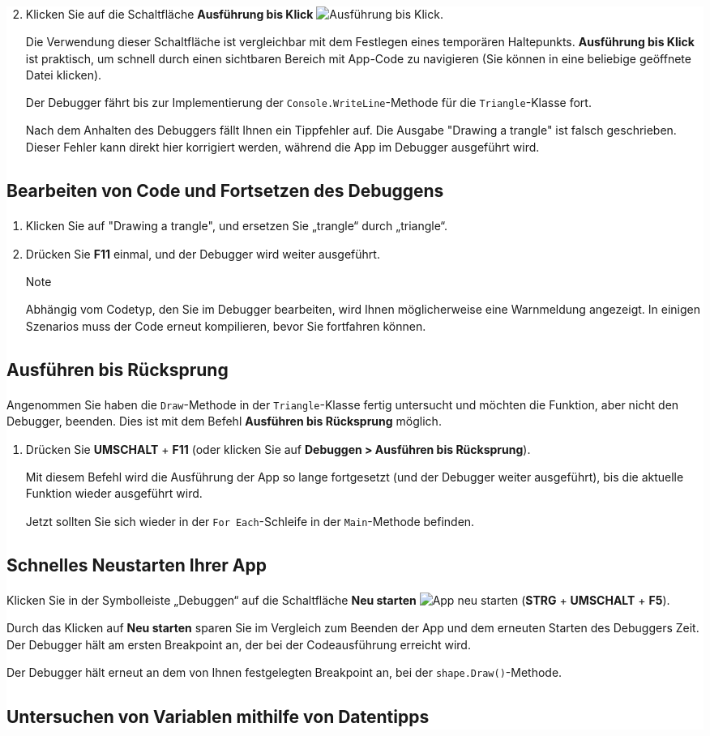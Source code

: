 2. Klicken Sie auf die Schaltfläche **Ausführung bis Klick** ![Ausführung bis Klick](../../debugger/media/dbg-tour-run-to-click.png "RunToClick").

    Die Verwendung dieser Schaltfläche ist vergleichbar mit dem Festlegen eines temporären Haltepunkts. **Ausführung bis Klick** ist praktisch, um schnell durch einen sichtbaren Bereich mit App-Code zu navigieren (Sie können in eine beliebige geöffnete Datei klicken).

    Der Debugger fährt bis zur Implementierung der `Console.WriteLine`-Methode für die `Triangle`-Klasse fort.

    Nach dem Anhalten des Debuggers fällt Ihnen ein Tippfehler auf. Die Ausgabe "Drawing a trangle" ist falsch geschrieben. Dieser Fehler kann direkt hier korrigiert werden, während die App im Debugger ausgeführt wird.

## <a name="edit-code-and-continue-debugging"></a>Bearbeiten von Code und Fortsetzen des Debuggens

1. Klicken Sie auf "Drawing a trangle", und ersetzen Sie „trangle“ durch „triangle“.

1. Drücken Sie **F11** einmal, und der Debugger wird weiter ausgeführt.

    > [!NOTE]
    > Abhängig vom Codetyp, den Sie im Debugger bearbeiten, wird Ihnen möglicherweise eine Warnmeldung angezeigt. In einigen Szenarios muss der Code erneut kompilieren, bevor Sie fortfahren können.

## <a name="step-out"></a>Ausführen bis Rücksprung

Angenommen Sie haben die `Draw`-Methode in der `Triangle`-Klasse fertig untersucht und möchten die Funktion, aber nicht den Debugger, beenden. Dies ist mit dem Befehl **Ausführen bis Rücksprung** möglich.

1. Drücken Sie **UMSCHALT** + **F11** (oder klicken Sie auf **Debuggen > Ausführen bis Rücksprung**).

     Mit diesem Befehl wird die Ausführung der App so lange fortgesetzt (und der Debugger weiter ausgeführt), bis die aktuelle Funktion wieder ausgeführt wird.

     Jetzt sollten Sie sich wieder in der `For Each`-Schleife in der `Main`-Methode befinden.

## <a name="restart-your-app-quickly"></a>Schnelles Neustarten Ihrer App

Klicken Sie in der Symbolleiste „Debuggen“ auf die Schaltfläche **Neu starten** ![App neu starten](../../debugger/media/dbg-tour-restart.png "RestartApp") (**STRG** + **UMSCHALT** + **F5**).

Durch das Klicken auf **Neu starten** sparen Sie im Vergleich zum Beenden der App und dem erneuten Starten des Debuggers Zeit. Der Debugger hält am ersten Breakpoint an, der bei der Codeausführung erreicht wird.

Der Debugger hält erneut an dem von Ihnen festgelegten Breakpoint an, bei der `shape.Draw()`-Methode.

## <a name="inspect-variables-with-data-tips"></a>Untersuchen von Variablen mithilfe von Datentipps
